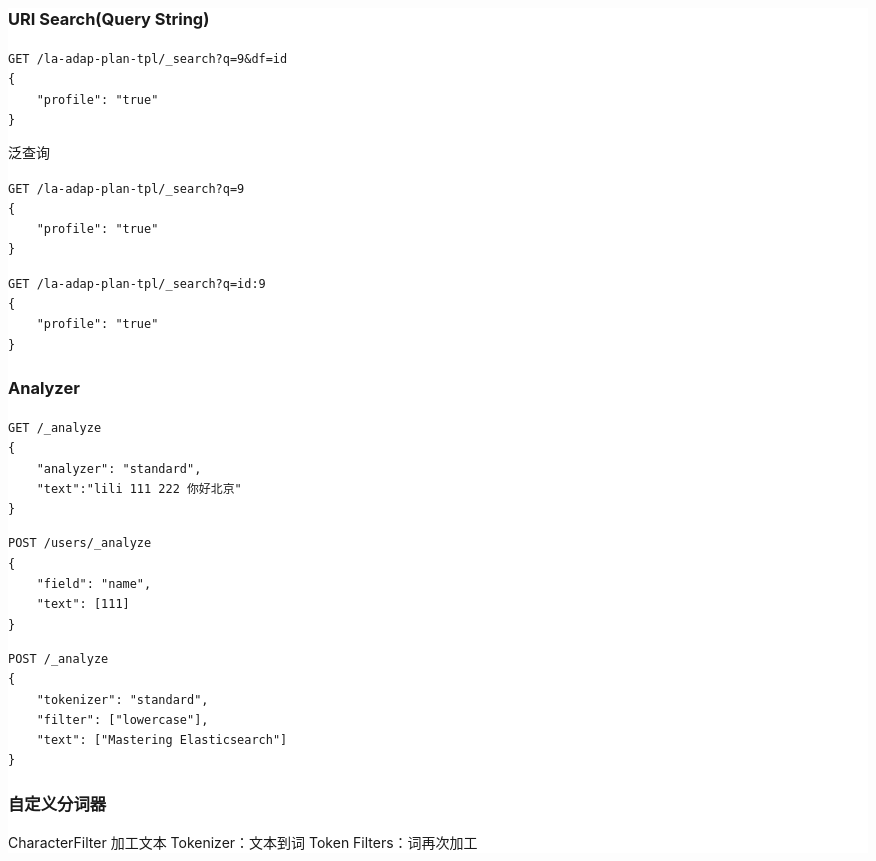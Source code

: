 ### URI Search(Query String)

```text
GET /la-adap-plan-tpl/_search?q=9&df=id
{
	"profile": "true"
}
```

泛查询

```text
GET /la-adap-plan-tpl/_search?q=9
{
	"profile": "true"
}
```


```text
GET /la-adap-plan-tpl/_search?q=id:9
{
	"profile": "true"
}
```

### Analyzer

```text
GET /_analyze
{
    "analyzer": "standard",
    "text":"lili 111 222 你好北京"
}
```

```text
POST /users/_analyze
{
    "field": "name", 
    "text": [111]
}
```

```text
POST /_analyze
{
    "tokenizer": "standard",
    "filter": ["lowercase"],
    "text": ["Mastering Elasticsearch"]
}
```


### 自定义分词器

CharacterFilter 加工文本  Tokenizer：文本到词 Token Filters：词再次加工
